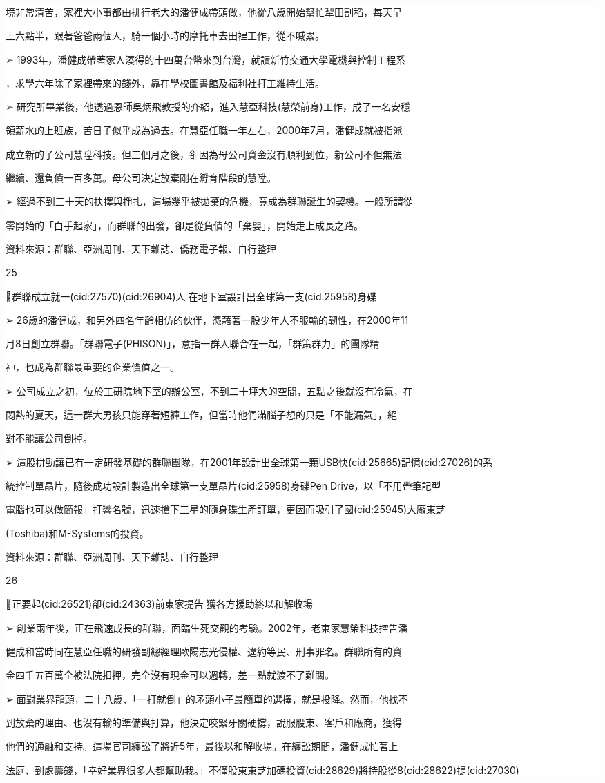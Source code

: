 境非常清苦，家裡大小事都由排行老大的潘健成帶頭做，他從八歲開始幫忙犁田割稻，每天早

上六點半，跟著爸爸兩個人，騎一個小時的摩托車去田裡工作，從不喊累。

➢ 1993年，潘健成帶著家人湊得的十四萬台幣來到台灣，就讀新竹交通大學電機與控制工程系

，求學六年除了家裡帶來的錢外，靠在學校圖書館及福利社打工維持生活。

➢ 研究所畢業後，他透過恩師吳炳飛教授的介紹，進入慧亞科技(慧榮前身)工作，成了一名安穩

領薪水的上班族，苦日子似乎成為過去。在慧亞任職一年左右，2000年7月，潘健成就被指派

成立新的子公司慧陞科技。但三個月之後，卻因為母公司資金沒有順利到位，新公司不但無法

繼續、還負債一百多萬。母公司決定放棄剛在孵育階段的慧陞。

➢ 經過不到三十天的抉擇與掙扎，這場幾乎被拋棄的危機，竟成為群聯誕生的契機。一般所謂從

零開始的「白手起家」，而群聯的出發，卻是從負債的「棄嬰」，開始走上成長之路。

資料來源：群聯、亞洲周刊、天下雜誌、僑務電子報、自行整理

25

群聯成立就一(cid:27570)(cid:26904)人 在地下室設計出全球第一支(cid:25958)身碟

➢ 26歲的潘健成，和另外四名年齡相仿的伙伴，憑藉著一股少年人不服輸的韌性，在2000年11

月8日創立群聯。「群聯電子(PHISON)」，意指一群人聯合在一起，「群策群力」的團隊精

神，也成為群聯最重要的企業價值之一。

➢ 公司成立之初，位於工研院地下室的辦公室，不到二十坪大的空間，五點之後就沒有冷氣，在

悶熱的夏天，這一群大男孩只能穿著短褲工作，但當時他們滿腦子想的只是「不能漏氣」，絕

對不能讓公司倒掉。

➢ 這股拼勁讓已有一定研發基礎的群聯團隊，在2001年設計出全球第一顆USB快(cid:25665)記憶(cid:27026)的系

統控制單晶片，隨後成功設計製造出全球第一支單晶片(cid:25958)身碟Pen Drive，以「不用帶筆記型

電腦也可以做簡報」打響名號，迅速搶下三星的隨身碟生產訂單，更因而吸引了國(cid:25945)大廠東芝

(Toshiba)和M-Systems的投資。

資料來源：群聯、亞洲周刊、天下雜誌、自行整理

26

正要起(cid:26521)卻(cid:24363)前東家提告 獲各方援助終以和解收場

➢ 創業兩年後，正在飛速成長的群聯，面臨生死交觀的考驗。2002年，老東家慧榮科技控告潘

健成和當時同在慧亞任職的研發副總經理歐陽志光侵權、違約等民、刑事罪名。群聯所有的資

金四千五百萬全被法院扣押，完全沒有現金可以週轉，差一點就渡不了難關。

➢ 面對業界龍頭，二十八歲、「一打就倒」的矛頭小子最簡單的選擇，就是投降。然而，他找不

到放棄的理由、也沒有輸的準備與打算，他決定咬緊牙關硬撐，說服股東、客戶和廠商，獲得

他們的通融和支持。這場官司纏訟了將近5年，最後以和解收場。在纏訟期間，潘健成忙著上

法庭、到處籌錢，「幸好業界很多人都幫助我。」不僅股東東芝加碼投資(cid:28629)將持股從8(cid:28622)提(cid:27030)
